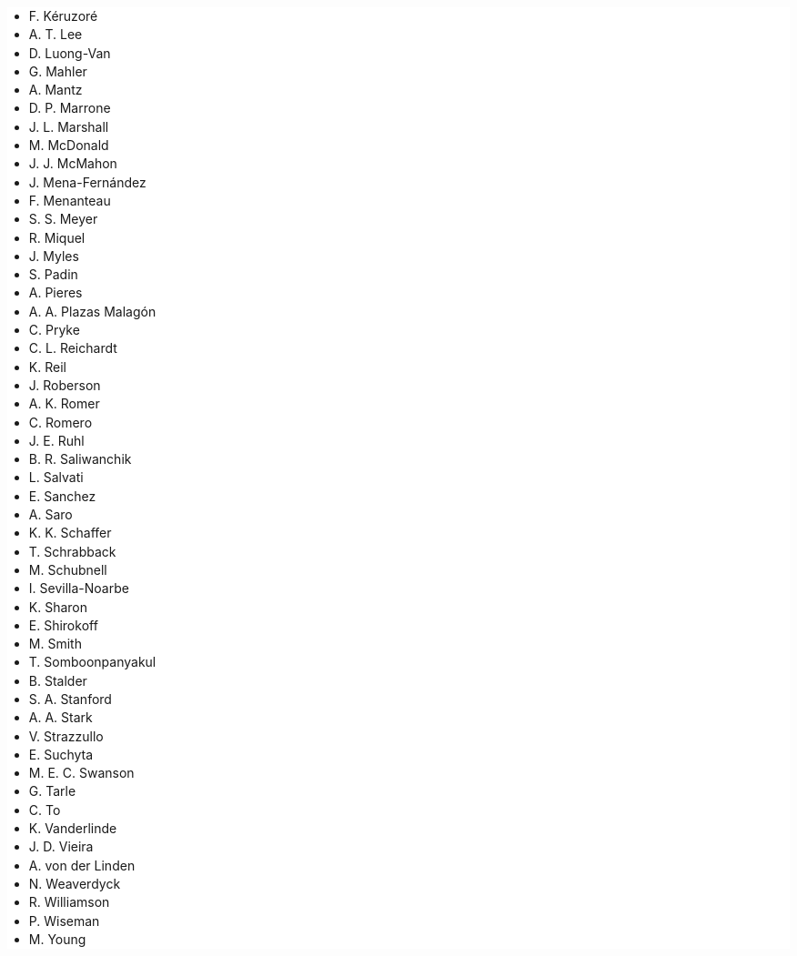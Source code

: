 - F. Kéruzoré
- A. T. Lee
- D. Luong-Van
- G. Mahler
- A. Mantz
- D. P. Marrone
- J. L. Marshall
- M. McDonald
- J. J. McMahon
- J. Mena-Fernández
- F. Menanteau
- S. S. Meyer
- R. Miquel
- J. Myles
- S. Padin
- A. Pieres
- A. A. Plazas Malagón
- C. Pryke
- C. L. Reichardt
- K. Reil
- J. Roberson
- A. K. Romer
- C. Romero
- J. E. Ruhl
- B. R. Saliwanchik
- L. Salvati
- E. Sanchez
- A. Saro
- K. K. Schaffer
- T. Schrabback
- M. Schubnell
- I. Sevilla-Noarbe
- K. Sharon
- E. Shirokoff
- M. Smith
- T. Somboonpanyakul
- B. Stalder
- S. A. Stanford
- A. A. Stark
- V. Strazzullo
- E. Suchyta
- M. E. C. Swanson
- G. Tarle
- C. To
- K. Vanderlinde
- J. D. Vieira
- A. von der Linden
- N. Weaverdyck
- R. Williamson
- P. Wiseman
- M. Young
